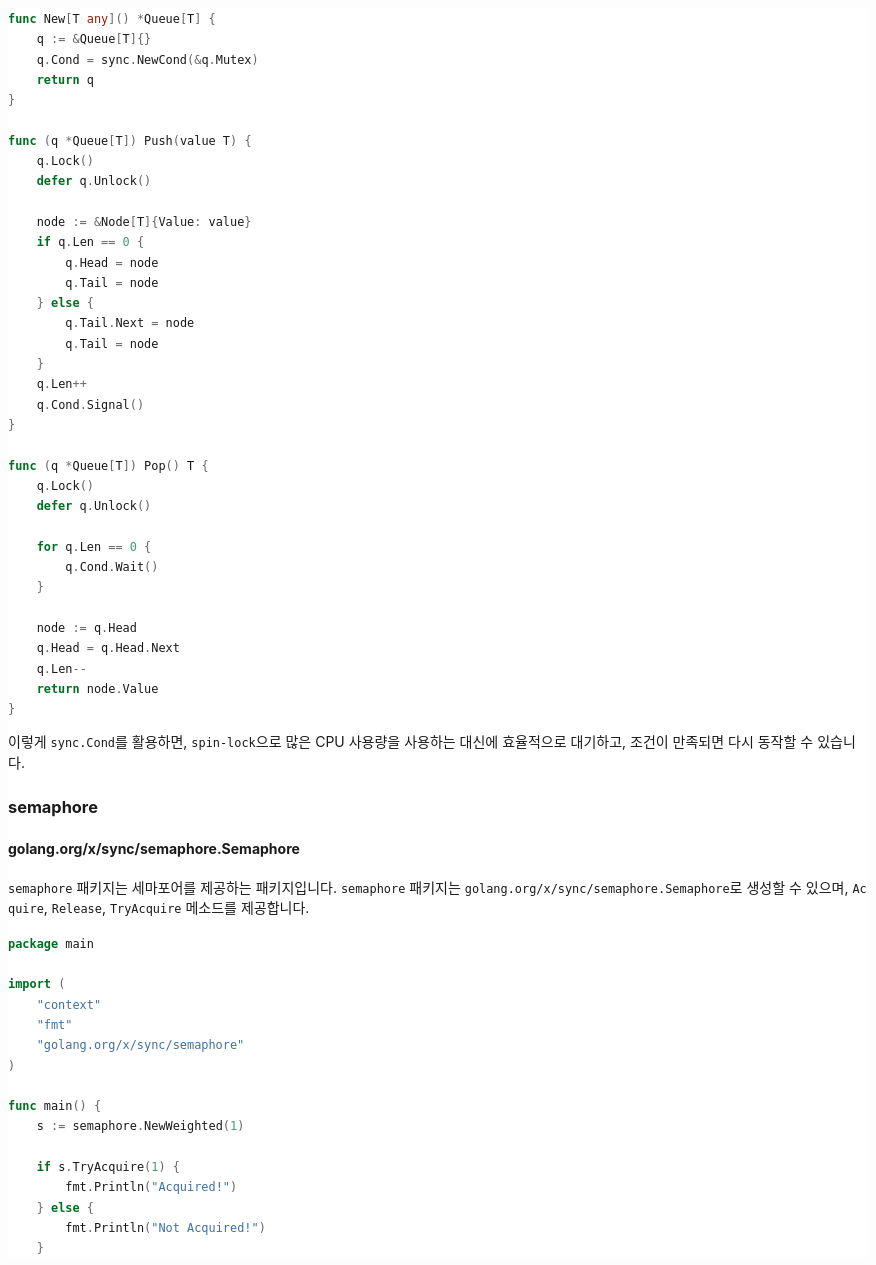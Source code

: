 ```go
func New[T any]() *Queue[T] {
    q := &Queue[T]{}
    q.Cond = sync.NewCond(&q.Mutex)
    return q
}

func (q *Queue[T]) Push(value T) {
    q.Lock()
    defer q.Unlock()

    node := &Node[T]{Value: value}
    if q.Len == 0 {
        q.Head = node
        q.Tail = node
    } else {
        q.Tail.Next = node
        q.Tail = node
    }
    q.Len++
    q.Cond.Signal()
}

func (q *Queue[T]) Pop() T {
    q.Lock()
    defer q.Unlock()

    for q.Len == 0 {
        q.Cond.Wait()
    }

    node := q.Head
    q.Head = q.Head.Next
    q.Len--
    return node.Value
}
```

이렇게 `sync.Cond`를 활용하면, `spin-lock`으로 많은 CPU 사용량을 사용하는 대신에 효율적으로 대기하고, 조건이 만족되면 다시 동작할 수 있습니다.

### semaphore

#### golang.org/x/sync/semaphore.Semaphore

`semaphore` 패키지는 세마포어를 제공하는 패키지입니다. `semaphore` 패키지는 `golang.org/x/sync/semaphore.Semaphore`로 생성할 수 있으며, `Acquire`, `Release`, `TryAcquire` 메소드를 제공합니다.

```go
package main

import (
    "context"
    "fmt"
    "golang.org/x/sync/semaphore"
)

func main() {
    s := semaphore.NewWeighted(1)

    if s.TryAcquire(1) {
        fmt.Println("Acquired!")
    } else {
        fmt.Println("Not Acquired!")
    }

```
